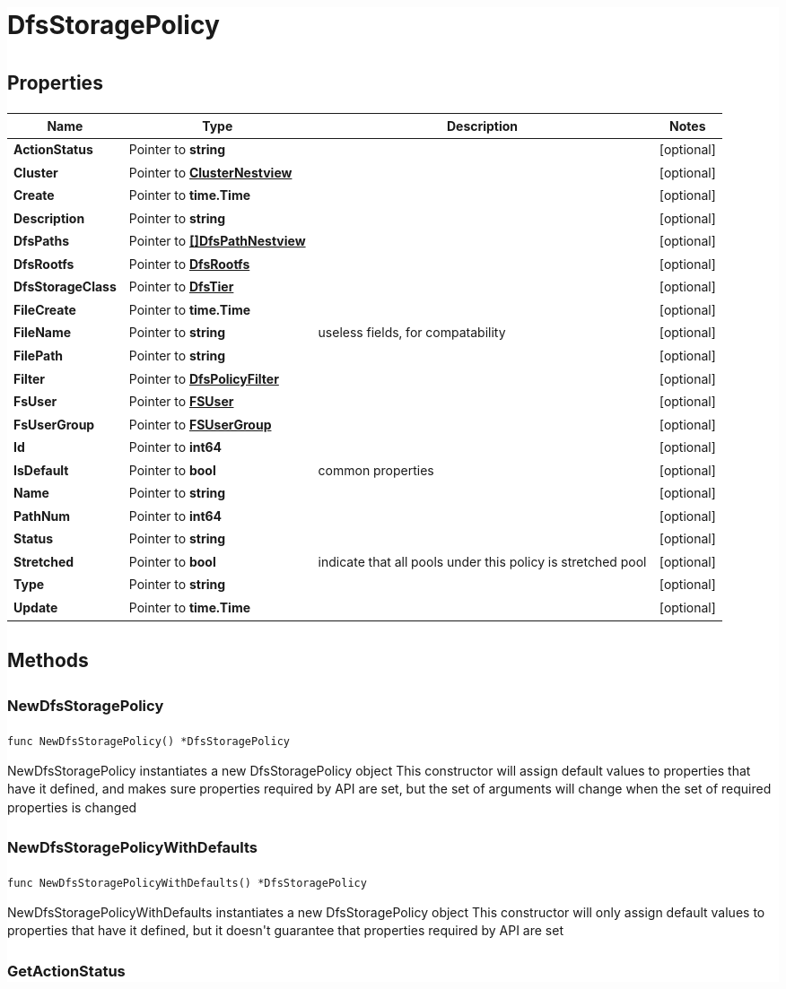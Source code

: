 # DfsStoragePolicy

## Properties

Name | Type | Description | Notes
------------ | ------------- | ------------- | -------------
**ActionStatus** | Pointer to **string** |  | [optional] 
**Cluster** | Pointer to [**ClusterNestview**](ClusterNestview.md) |  | [optional] 
**Create** | Pointer to **time.Time** |  | [optional] 
**Description** | Pointer to **string** |  | [optional] 
**DfsPaths** | Pointer to [**[]DfsPathNestview**](DfsPathNestview.md) |  | [optional] 
**DfsRootfs** | Pointer to [**DfsRootfs**](DfsRootfs.md) |  | [optional] 
**DfsStorageClass** | Pointer to [**DfsTier**](DfsTier.md) |  | [optional] 
**FileCreate** | Pointer to **time.Time** |  | [optional] 
**FileName** | Pointer to **string** | useless fields, for compatability | [optional] 
**FilePath** | Pointer to **string** |  | [optional] 
**Filter** | Pointer to [**DfsPolicyFilter**](DfsPolicyFilter.md) |  | [optional] 
**FsUser** | Pointer to [**FSUser**](FSUser.md) |  | [optional] 
**FsUserGroup** | Pointer to [**FSUserGroup**](FSUserGroup.md) |  | [optional] 
**Id** | Pointer to **int64** |  | [optional] 
**IsDefault** | Pointer to **bool** | common properties | [optional] 
**Name** | Pointer to **string** |  | [optional] 
**PathNum** | Pointer to **int64** |  | [optional] 
**Status** | Pointer to **string** |  | [optional] 
**Stretched** | Pointer to **bool** | indicate that all pools under this policy is stretched pool | [optional] 
**Type** | Pointer to **string** |  | [optional] 
**Update** | Pointer to **time.Time** |  | [optional] 

## Methods

### NewDfsStoragePolicy

`func NewDfsStoragePolicy() *DfsStoragePolicy`

NewDfsStoragePolicy instantiates a new DfsStoragePolicy object
This constructor will assign default values to properties that have it defined,
and makes sure properties required by API are set, but the set of arguments
will change when the set of required properties is changed

### NewDfsStoragePolicyWithDefaults

`func NewDfsStoragePolicyWithDefaults() *DfsStoragePolicy`

NewDfsStoragePolicyWithDefaults instantiates a new DfsStoragePolicy object
This constructor will only assign default values to properties that have it defined,
but it doesn't guarantee that properties required by API are set

### GetActionStatus
